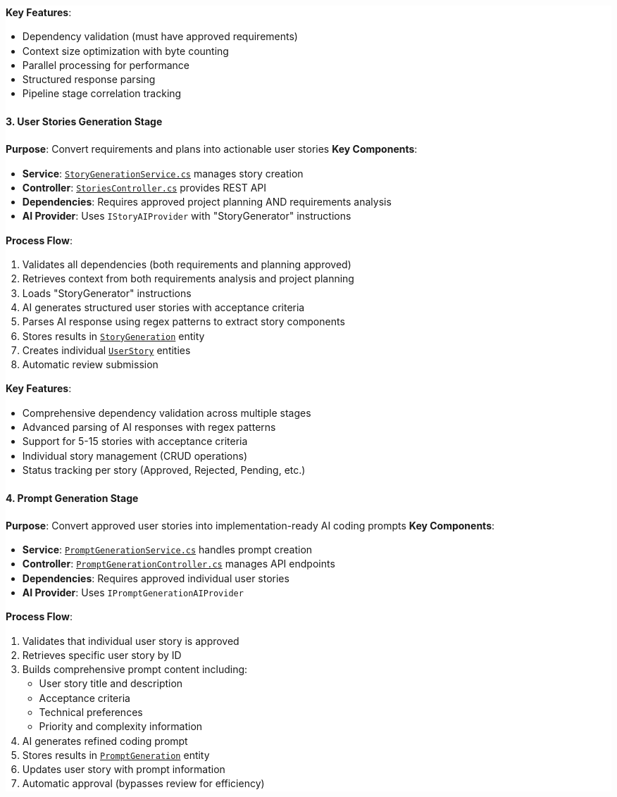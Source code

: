 **Key Features**:
- Dependency validation (must have approved requirements)
- Context size optimization with byte counting
- Parallel processing for performance
- Structured response parsing
- Pipeline stage correlation tracking

#### 3. **User Stories Generation Stage**
**Purpose**: Convert requirements and plans into actionable user stories
**Key Components**:
- **Service**: [`StoryGenerationService.cs`](src/AIProjectOrchestrator.Application/Services/StoryGenerationService.cs:22) manages story creation
- **Controller**: [`StoriesController.cs`](src/AIProjectOrchestrator.API/Controllers/StoriesController.cs:1) provides REST API
- **Dependencies**: Requires approved project planning AND requirements analysis
- **AI Provider**: Uses `IStoryAIProvider` with "StoryGenerator" instructions

**Process Flow**:
1. Validates all dependencies (both requirements and planning approved)
2. Retrieves context from both requirements analysis and project planning
3. Loads "StoryGenerator" instructions
4. AI generates structured user stories with acceptance criteria
5. Parses AI response using regex patterns to extract story components
6. Stores results in [`StoryGeneration`](src/AIProjectOrchestrator.Domain/Entities/StoryGeneration.cs:1) entity
7. Creates individual [`UserStory`](src/AIProjectOrchestrator.Domain/Entities/UserStory.cs:1) entities
8. Automatic review submission

**Key Features**:
- Comprehensive dependency validation across multiple stages
- Advanced parsing of AI responses with regex patterns
- Support for 5-15 stories with acceptance criteria
- Individual story management (CRUD operations)
- Status tracking per story (Approved, Rejected, Pending, etc.)

#### 4. **Prompt Generation Stage**
**Purpose**: Convert approved user stories into implementation-ready AI coding prompts
**Key Components**:
- **Service**: [`PromptGenerationService.cs`](src/AIProjectOrchestrator.Application/Services/PromptGenerationService.cs:19) handles prompt creation
- **Controller**: [`PromptGenerationController.cs`](src/AIProjectOrchestrator.API/Controllers/PromptGenerationController.cs:13) manages API endpoints
- **Dependencies**: Requires approved individual user stories
- **AI Provider**: Uses `IPromptGenerationAIProvider`

**Process Flow**:
1. Validates that individual user story is approved
2. Retrieves specific user story by ID
3. Builds comprehensive prompt content including:
   - User story title and description
   - Acceptance criteria
   - Technical preferences
   - Priority and complexity information
4. AI generates refined coding prompt
5. Stores results in [`PromptGeneration`](src/AIProjectOrchestrator.Domain/Entities/PromptGeneration.cs:1) entity
6. Updates user story with prompt information
7. Automatic approval (bypasses review for efficiency)
